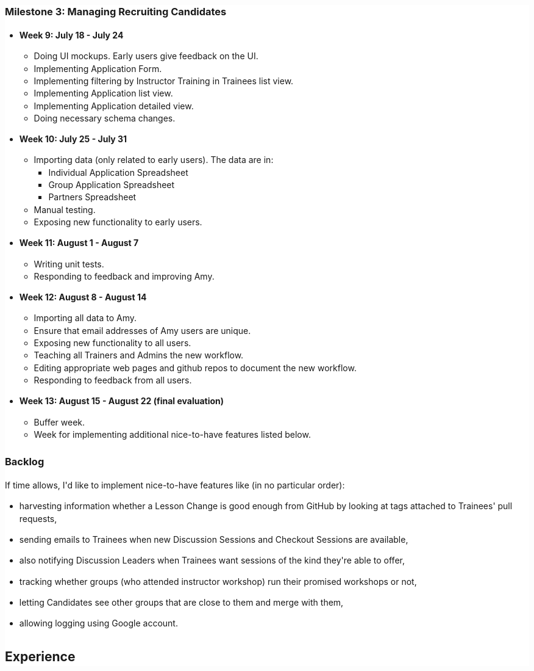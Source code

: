 ### Milestone 3: Managing Recruiting Candidates

* **Week 9: July 18 - July 24**

    - Doing UI mockups. Early users give feedback on the UI.
    - Implementing Application Form.
    - Implementing filtering by Instructor Training in Trainees list view.
    - Implementing Application list view.
    - Implementing Application detailed view.
    - Doing necessary schema changes.

* **Week 10: July 25 - July 31**

    - Importing data (only related to early users). The data are in:
        - Individual Application Spreadsheet
        - Group Application Spreadsheet
        - Partners Spreadsheet
    - Manual testing.
    - Exposing new functionality to early users.

* **Week 11: August 1 - August 7**

    - Writing unit tests.
    - Responding to feedback and improving Amy.

* **Week 12: August 8 - August 14**

    - Importing all data to Amy.
    - Ensure that email addresses of Amy users are unique.
    - Exposing new functionality to all users.
    - Teaching all Trainers and Admins the new workflow.
    - Editing appropriate web pages and github repos to document the new workflow.
    - Responding to feedback from all users.

* **Week 13: August 15 - August 22 (final evaluation)**
    
    - Buffer week.
    - Week for implementing additional nice-to-have features listed below.

### Backlog

If time allows, I'd like to implement nice-to-have features like (in no particular order):

- harvesting information whether a Lesson Change is good enough from GitHub by looking at tags attached to Trainees' pull requests,

- sending emails to Trainees when new Discussion Sessions and Checkout Sessions are available,

- also notifying Discussion Leaders when Trainees want sessions of the kind they're able to offer,

- tracking whether groups (who attended instructor workshop) run their promised workshops or not,

- letting Candidates see other groups that are close to them and merge with them,

- allowing logging using Google account.

## Experience
